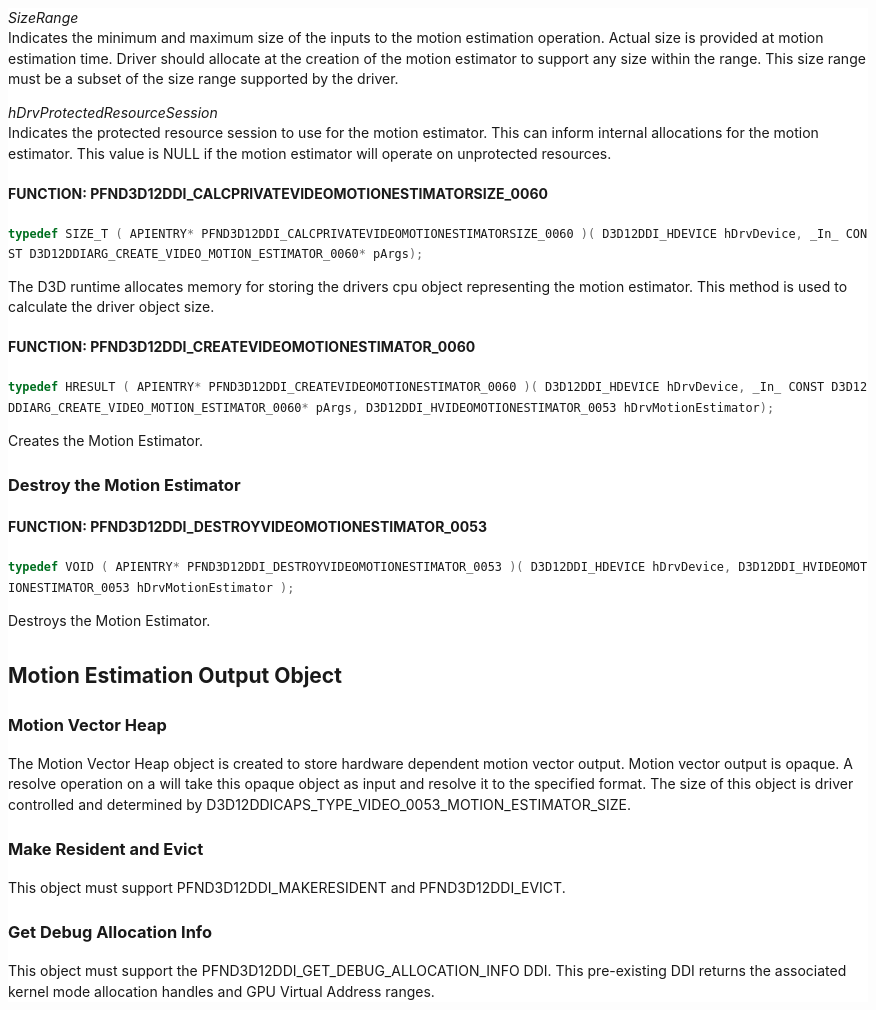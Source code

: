 *SizeRange*  
Indicates the minimum and maximum size of the inputs to the motion estimation operation. Actual size is provided at motion estimation time. Driver should allocate at the creation of the motion estimator to support any size within the range. This size range must be a subset of the size range supported by the driver.

*hDrvProtectedResourceSession*  
Indicates the protected resource session to use for the motion estimator. This can inform internal allocations for the motion estimator. This value is NULL if the motion estimator will operate on unprotected resources.

#### FUNCTION: PFND3D12DDI_CALCPRIVATEVIDEOMOTIONESTIMATORSIZE_0060

```c++
typedef SIZE_T ( APIENTRY* PFND3D12DDI_CALCPRIVATEVIDEOMOTIONESTIMATORSIZE_0060 )( D3D12DDI_HDEVICE hDrvDevice, _In_ CONST D3D12DDIARG_CREATE_VIDEO_MOTION_ESTIMATOR_0060* pArgs);
```

The D3D runtime allocates memory for storing the drivers cpu object representing the motion estimator. This method is used to calculate the driver object size.

#### FUNCTION: PFND3D12DDI_CREATEVIDEOMOTIONESTIMATOR_0060

```c++
typedef HRESULT ( APIENTRY* PFND3D12DDI_CREATEVIDEOMOTIONESTIMATOR_0060 )( D3D12DDI_HDEVICE hDrvDevice, _In_ CONST D3D12DDIARG_CREATE_VIDEO_MOTION_ESTIMATOR_0060* pArgs, D3D12DDI_HVIDEOMOTIONESTIMATOR_0053 hDrvMotionEstimator);
```
Creates the Motion Estimator.

### Destroy the Motion Estimator

#### FUNCTION: PFND3D12DDI_DESTROYVIDEOMOTIONESTIMATOR_0053
```c++
typedef VOID ( APIENTRY* PFND3D12DDI_DESTROYVIDEOMOTIONESTIMATOR_0053 )( D3D12DDI_HDEVICE hDrvDevice, D3D12DDI_HVIDEOMOTIONESTIMATOR_0053 hDrvMotionEstimator );
```
Destroys the Motion Estimator.

## Motion Estimation Output Object

### Motion Vector Heap

The Motion Vector Heap object is created to store hardware dependent motion vector output. Motion vector output is opaque.  A resolve operation on a will take this opaque object as input and resolve it to the specified format. The size of this object is driver controlled and determined by D3D12DDICAPS_TYPE_VIDEO_0053_MOTION_ESTIMATOR_SIZE. 

### Make Resident and Evict

This object must support PFND3D12DDI_MAKERESIDENT and PFND3D12DDI_EVICT.

### Get Debug Allocation Info
This object must support the PFND3D12DDI_GET_DEBUG_ALLOCATION_INFO DDI. This pre-existing DDI returns the associated kernel mode allocation handles and GPU Virtual Address ranges.
